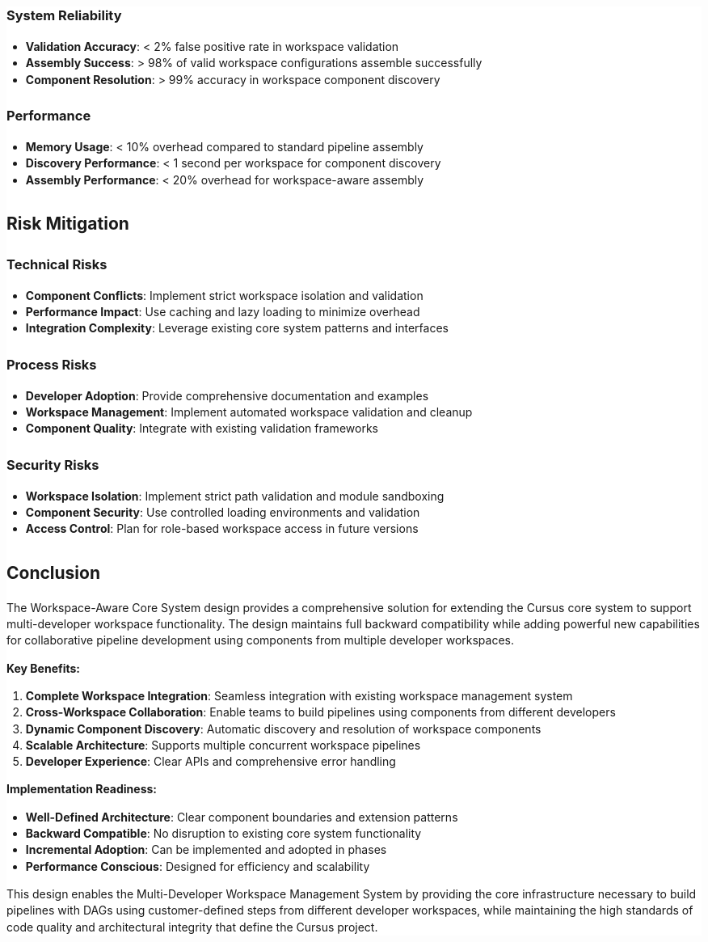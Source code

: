 ### System Reliability
- **Validation Accuracy**: < 2% false positive rate in workspace validation
- **Assembly Success**: > 98% of valid workspace configurations assemble successfully
- **Component Resolution**: > 99% accuracy in workspace component discovery

### Performance
- **Memory Usage**: < 10% overhead compared to standard pipeline assembly
- **Discovery Performance**: < 1 second per workspace for component discovery
- **Assembly Performance**: < 20% overhead for workspace-aware assembly

## Risk Mitigation

### Technical Risks
- **Component Conflicts**: Implement strict workspace isolation and validation
- **Performance Impact**: Use caching and lazy loading to minimize overhead
- **Integration Complexity**: Leverage existing core system patterns and interfaces

### Process Risks
- **Developer Adoption**: Provide comprehensive documentation and examples
- **Workspace Management**: Implement automated workspace validation and cleanup
- **Component Quality**: Integrate with existing validation frameworks

### Security Risks
- **Workspace Isolation**: Implement strict path validation and module sandboxing
- **Component Security**: Use controlled loading environments and validation
- **Access Control**: Plan for role-based workspace access in future versions

## Conclusion

The Workspace-Aware Core System design provides a comprehensive solution for extending the Cursus core system to support multi-developer workspace functionality. The design maintains full backward compatibility while adding powerful new capabilities for collaborative pipeline development using components from multiple developer workspaces.

**Key Benefits:**
1. **Complete Workspace Integration**: Seamless integration with existing workspace management system
2. **Cross-Workspace Collaboration**: Enable teams to build pipelines using components from different developers
3. **Dynamic Component Discovery**: Automatic discovery and resolution of workspace components
4. **Scalable Architecture**: Supports multiple concurrent workspace pipelines
5. **Developer Experience**: Clear APIs and comprehensive error handling

**Implementation Readiness:**
- **Well-Defined Architecture**: Clear component boundaries and extension patterns
- **Backward Compatible**: No disruption to existing core system functionality
- **Incremental Adoption**: Can be implemented and adopted in phases
- **Performance Conscious**: Designed for efficiency and scalability

This design enables the Multi-Developer Workspace Management System by providing the core infrastructure necessary to build pipelines with DAGs using customer-defined steps from different developer workspaces, while maintaining the high standards of code quality and architectural integrity that define the Cursus project.
